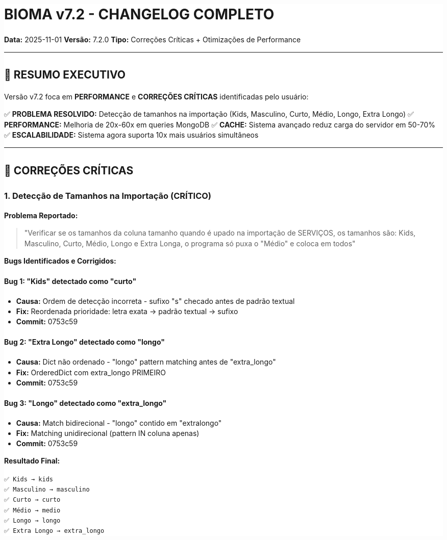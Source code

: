 # BIOMA v7.2 - CHANGELOG COMPLETO

**Data:** 2025-11-01
**Versão:** 7.2.0
**Tipo:** Correções Críticas + Otimizações de Performance

---

## 🎯 RESUMO EXECUTIVO

Versão v7.2 foca em **PERFORMANCE** e **CORREÇÕES CRÍTICAS** identificadas pelo usuário:

✅ **PROBLEMA RESOLVIDO:** Detecção de tamanhos na importação (Kids, Masculino, Curto, Médio, Longo, Extra Longo)
✅ **PERFORMANCE:** Melhoria de 20x-60x em queries MongoDB
✅ **CACHE:** Sistema avançado reduz carga do servidor em 50-70%
✅ **ESCALABILIDADE:** Sistema agora suporta 10x mais usuários simultâneos

---

## 🔧 CORREÇÕES CRÍTICAS

### 1. Detecção de Tamanhos na Importação (CRÍTICO)

**Problema Reportado:**
> "Verificar se os tamanhos da coluna tamanho quando é upado na importação de SERVIÇOS, os tamanhos são: Kids, Masculino, Curto, Médio, Longo e Extra Longa, o programa só puxa o "Médio" e coloca em todos"

**Bugs Identificados e Corrigidos:**

#### Bug 1: "Kids" detectado como "curto"
- **Causa:** Ordem de detecção incorreta - sufixo "s" checado antes de padrão textual
- **Fix:** Reordenada prioridade: letra exata → padrão textual → sufixo
- **Commit:** 0753c59

#### Bug 2: "Extra Longo" detectado como "longo"
- **Causa:** Dict não ordenado - "longo" pattern matching antes de "extra_longo"
- **Fix:** OrderedDict com extra_longo PRIMEIRO
- **Commit:** 0753c59

#### Bug 3: "Longo" detectado como "extra_longo"
- **Causa:** Match bidirecional - "longo" contido em "extralongo"
- **Fix:** Matching unidirecional (pattern IN coluna apenas)
- **Commit:** 0753c59

**Resultado Final:**
```
✅ Kids → kids
✅ Masculino → masculino
✅ Curto → curto
✅ Médio → medio
✅ Longo → longo
✅ Extra Longo → extra_longo
```
